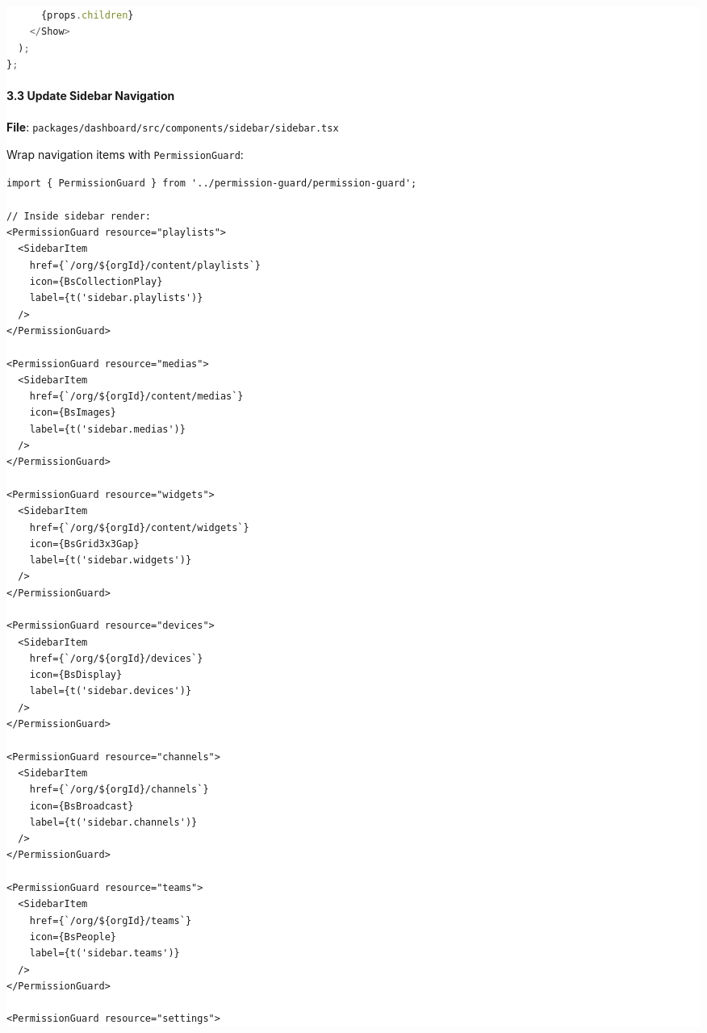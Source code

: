 ```typescript
      {props.children}
    </Show>
  );
};
```

#### 3.3 Update Sidebar Navigation
**File**: `packages/dashboard/src/components/sidebar/sidebar.tsx`

Wrap navigation items with `PermissionGuard`:

```tsx
import { PermissionGuard } from '../permission-guard/permission-guard';

// Inside sidebar render:
<PermissionGuard resource="playlists">
  <SidebarItem 
    href={`/org/${orgId}/content/playlists`}
    icon={BsCollectionPlay}
    label={t('sidebar.playlists')}
  />
</PermissionGuard>

<PermissionGuard resource="medias">
  <SidebarItem 
    href={`/org/${orgId}/content/medias`}
    icon={BsImages}
    label={t('sidebar.medias')}
  />
</PermissionGuard>

<PermissionGuard resource="widgets">
  <SidebarItem 
    href={`/org/${orgId}/content/widgets`}
    icon={BsGrid3x3Gap}
    label={t('sidebar.widgets')}
  />
</PermissionGuard>

<PermissionGuard resource="devices">
  <SidebarItem 
    href={`/org/${orgId}/devices`}
    icon={BsDisplay}
    label={t('sidebar.devices')}
  />
</PermissionGuard>

<PermissionGuard resource="channels">
  <SidebarItem 
    href={`/org/${orgId}/channels`}
    icon={BsBroadcast}
    label={t('sidebar.channels')}
  />
</PermissionGuard>

<PermissionGuard resource="teams">
  <SidebarItem 
    href={`/org/${orgId}/teams`}
    icon={BsPeople}
    label={t('sidebar.teams')}
  />
</PermissionGuard>

<PermissionGuard resource="settings">
```